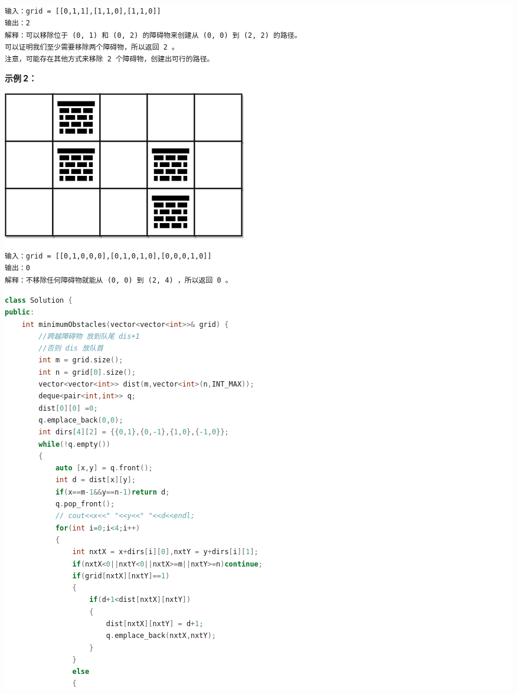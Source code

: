 ```
输入：grid = [[0,1,1],[1,1,0],[1,1,0]]
输出：2
解释：可以移除位于 (0, 1) 和 (0, 2) 的障碍物来创建从 (0, 0) 到 (2, 2) 的路径。
可以证明我们至少需要移除两个障碍物，所以返回 2 。
注意，可能存在其他方式来移除 2 个障碍物，创建出可行的路径。
```

**示例 2：**

![img](assets/example1drawio.png)

```
输入：grid = [[0,1,0,0,0],[0,1,0,1,0],[0,0,0,1,0]]
输出：0
解释：不移除任何障碍物就能从 (0, 0) 到 (2, 4) ，所以返回 0 。
```

 

```C++
class Solution {
public:
    int minimumObstacles(vector<vector<int>>& grid) {
        //跨越障碍物 放到队尾 dis+1
        //否则 dis 放队首
        int m = grid.size();
        int n = grid[0].size();
        vector<vector<int>> dist(m,vector<int>(n,INT_MAX));
        deque<pair<int,int>> q;
        dist[0][0] =0;
        q.emplace_back(0,0);
        int dirs[4][2] = {{0,1},{0,-1},{1,0},{-1,0}};
        while(!q.empty())
        {
            auto [x,y] = q.front();
            int d = dist[x][y];
            if(x==m-1&&y==n-1)return d;
            q.pop_front();
            // cout<<x<<" "<<y<<" "<<d<<endl;
            for(int i=0;i<4;i++)
            {
                int nxtX = x+dirs[i][0],nxtY = y+dirs[i][1];
                if(nxtX<0||nxtY<0||nxtX>=m||nxtY>=n)continue;
                if(grid[nxtX][nxtY]==1)
                {
                    if(d+1<dist[nxtX][nxtY])
                    {
                        dist[nxtX][nxtY] = d+1;
                        q.emplace_back(nxtX,nxtY);
                    }
                }
                else
                {
```